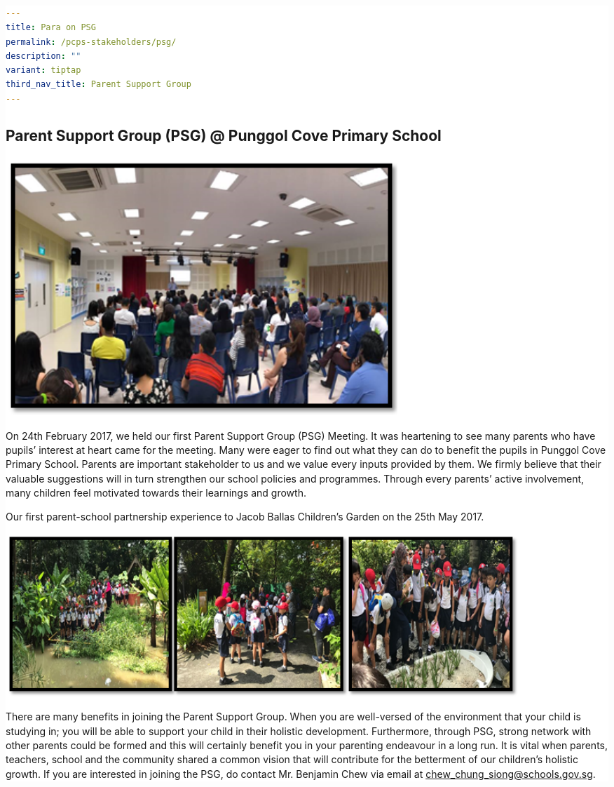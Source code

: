 ```yaml
---
title: Para on PSG
permalink: /pcps-stakeholders/psg/
description: ""
variant: tiptap
third_nav_title: Parent Support Group
---
```

<h2>Parent Support Group (PSG) @ Punggol Cove Primary School</h2>
<div class="isomer-image-wrapper">
<img style="width:65%" height="auto" width="100%" src="/images/PSG1.png">
</div>
<p>On 24th February 2017, we held our first Parent Support Group (PSG) Meeting.
It was heartening to see many parents who have pupils’ interest at heart
came for the meeting. Many were eager to find out what they can do to benefit
the pupils in Punggol Cove Primary School. Parents are important stakeholder
to us and we value every inputs provided by them. We firmly believe that
their valuable suggestions will in turn strengthen our school policies
and programmes. Through every parents’ active involvement, many children
feel motivated towards their learnings and growth.</p>
<p>Our first parent-school partnership experience to Jacob Ballas Children’s
Garden on the 25th May 2017.</p>
<div class="isomer-image-wrapper">
<img style="width:85%" height="auto" width="100%" src="/images/PSG2.png">
</div>
<p>There are many benefits in joining the Parent Support Group. When you
are well-versed of the environment that&nbsp;your child is studying in;
you will be able to support your child in their holistic development. Furthermore,
through PSG, strong network with other parents could be formed and this
will certainly benefit you in your parenting endeavour in a long run. It
is vital when parents, teachers, school and the community shared a common
vision that will contribute&nbsp;for&nbsp;the betterment of our children’s
holistic growth. If you are interested in joining the PSG, do contact&nbsp;Mr.&nbsp;Benjamin
Chew via email at&nbsp;<a href="mailto:chew_chung_siong@moe.edu.sg" rel="noopener noreferrer nofollow" target="_blank">chew_chung_siong@schools.gov.sg</a>.</p>
<div class="isomer-image-wrapper">